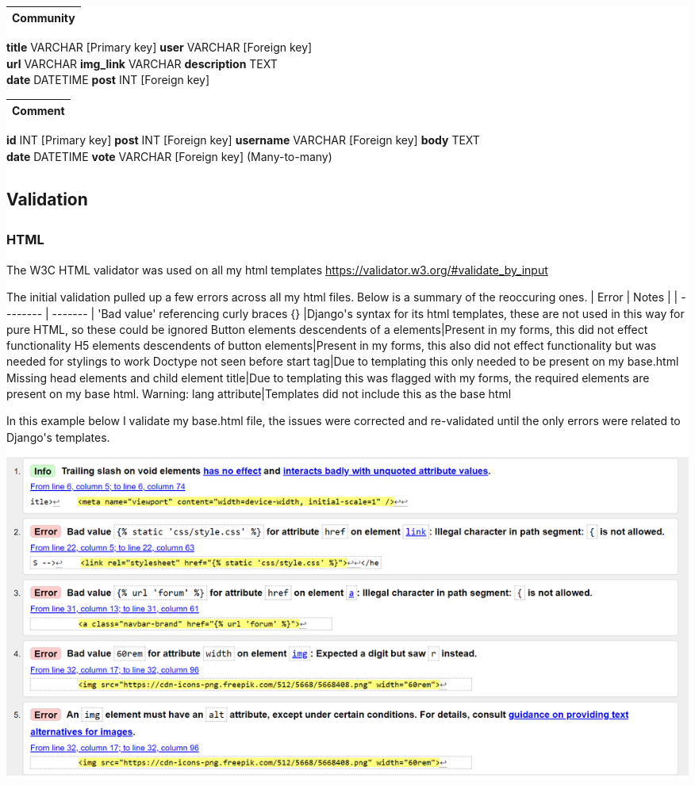 |Community|
|----|
**title**		VARCHAR		[Primary key]
**user**		VARCHAR 	[Foreign key]	
**url**		    VARCHAR	
**img_link**    VARCHAR
**description** TEXT	
**date**		DATETIME
**post**		INT		    [Foreign key]

|Comment|
|----|
**id**		    INT		    [Primary key]
**post**		INT		    [Foreign key]
**username**	VARCHAR 	[Foreign key]
**body**		TEXT	
**date**		DATETIME
**vote**		VARCHAR		[Foreign key]	(Many-to-many)	

## Validation
 
### HTML
The W3C HTML validator was used on all my html templates
https://validator.w3.org/#validate_by_input

The initial validation pulled up a few errors across all my html files. Below is a summary of the reoccuring ones.
| Error   | Notes |
| -------- | ------- |
'Bad value' referencing curly braces {} |Django's syntax for its html templates, these are not used in this way for pure HTML, so these could be ignored
Button elements descendents of a elements|Present in my forms, this did not effect functionality
H5 elements descendents of button elements|Present in my forms, this also did not effect functionality but was needed for stylings to work
Doctype not seen before start tag|Due to templating this only needed to be present on my base.html
Missing head elements and child element title|Due to templating this was flagged with my forms, the required elements are present on my base html.
Warning: lang attribute|Templates did not include this as the base html 

In this example below I validate my base.html file, the issues were corrected and re-validated until the only errors were related to Django's templates.

![basehtmlvalid](/README%20assets/testing%20and%20validation/base%20html%20validate.png)
